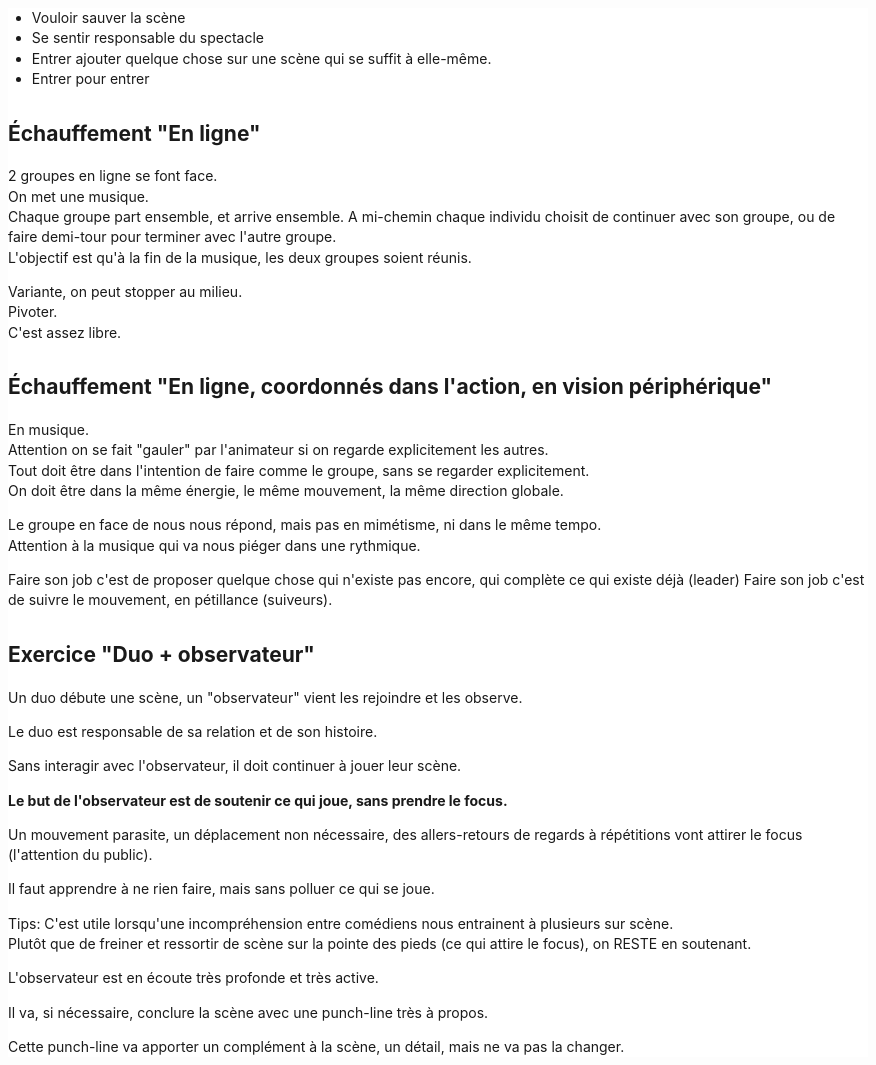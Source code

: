 - Vouloir sauver la scène
- Se sentir responsable du spectacle
- Entrer ajouter quelque chose sur une scène qui se suffit à elle-même.  
- Entrer pour entrer

## Échauffement "En ligne"
2 groupes en ligne se font face.  
On met une musique.  
Chaque groupe part ensemble, et arrive ensemble. 
A mi-chemin chaque individu choisit de continuer avec son groupe, ou de faire demi-tour pour terminer avec l'autre groupe.  
L'objectif est qu'à la fin de la musique, les deux groupes soient réunis.  

Variante, on peut stopper au milieu.  
Pivoter.  
C'est assez libre.  

## Échauffement "En ligne, coordonnés dans l'action, en vision périphérique"
En musique.  
Attention on se fait "gauler" par l'animateur si on regarde explicitement les autres.  
Tout doit être dans l'intention de faire comme le groupe, sans se regarder explicitement.  
On doit être dans la même énergie, le même mouvement, la même direction globale.  

Le groupe en face de nous nous répond, mais pas en mimétisme, ni dans le même tempo.  
Attention à la musique qui va nous piéger dans une rythmique.  

Faire son job c'est de proposer quelque chose qui n'existe pas encore, qui complète ce qui existe déjà (leader)
Faire son job c'est de suivre le mouvement, en pétillance (suiveurs).  

## Exercice "Duo + observateur"

Un duo débute une scène, un "observateur" vient les rejoindre et les observe.  

Le duo est responsable de sa relation et de son histoire.  

Sans interagir avec l'observateur, il doit continuer à jouer leur scène.  

**Le but de l'observateur est de soutenir ce qui joue, sans prendre le focus.**

Un mouvement parasite, un déplacement non nécessaire, des allers-retours de regards à répétitions vont attirer le focus (l'attention du public).  

Il faut apprendre à ne rien faire, mais sans polluer ce qui se joue.  

Tips: C'est utile lorsqu'une incompréhension entre comédiens nous entrainent à plusieurs sur scène.  
Plutôt que de freiner et ressortir de scène sur la pointe des pieds (ce qui attire le focus), on RESTE en soutenant.  

L'observateur est en écoute très profonde et très active.  

Il va, si nécessaire, conclure la scène avec une punch-line très à propos.  

Cette punch-line va apporter un complément à la scène, un détail, mais ne va pas la changer.  
